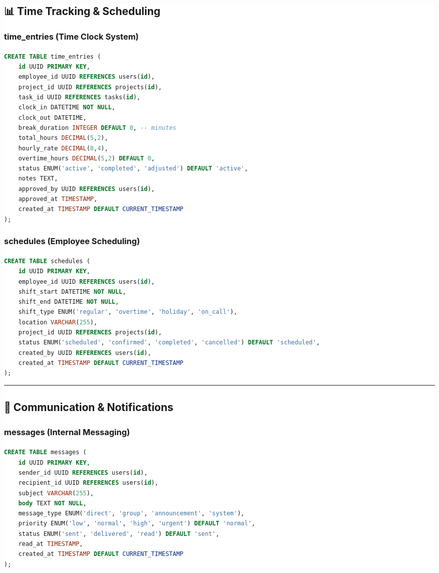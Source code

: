 
## 📊 **Time Tracking & Scheduling**

### **time_entries** (Time Clock System)
```sql
CREATE TABLE time_entries (
    id UUID PRIMARY KEY,
    employee_id UUID REFERENCES users(id),
    project_id UUID REFERENCES projects(id),
    task_id UUID REFERENCES tasks(id),
    clock_in DATETIME NOT NULL,
    clock_out DATETIME,
    break_duration INTEGER DEFAULT 0, -- minutes
    total_hours DECIMAL(5,2),
    hourly_rate DECIMAL(8,4),
    overtime_hours DECIMAL(5,2) DEFAULT 0,
    status ENUM('active', 'completed', 'adjusted') DEFAULT 'active',
    notes TEXT,
    approved_by UUID REFERENCES users(id),
    approved_at TIMESTAMP,
    created_at TIMESTAMP DEFAULT CURRENT_TIMESTAMP
);
```

### **schedules** (Employee Scheduling)
```sql
CREATE TABLE schedules (
    id UUID PRIMARY KEY,
    employee_id UUID REFERENCES users(id),
    shift_start DATETIME NOT NULL,
    shift_end DATETIME NOT NULL,
    shift_type ENUM('regular', 'overtime', 'holiday', 'on_call'),
    location VARCHAR(255),
    project_id UUID REFERENCES projects(id),
    status ENUM('scheduled', 'confirmed', 'completed', 'cancelled') DEFAULT 'scheduled',
    created_by UUID REFERENCES users(id),
    created_at TIMESTAMP DEFAULT CURRENT_TIMESTAMP
);
```

---

## 📱 **Communication & Notifications**

### **messages** (Internal Messaging)
```sql
CREATE TABLE messages (
    id UUID PRIMARY KEY,
    sender_id UUID REFERENCES users(id),
    recipient_id UUID REFERENCES users(id),
    subject VARCHAR(255),
    body TEXT NOT NULL,
    message_type ENUM('direct', 'group', 'announcement', 'system'),
    priority ENUM('low', 'normal', 'high', 'urgent') DEFAULT 'normal',
    status ENUM('sent', 'delivered', 'read') DEFAULT 'sent',
    read_at TIMESTAMP,
    created_at TIMESTAMP DEFAULT CURRENT_TIMESTAMP
);
```

